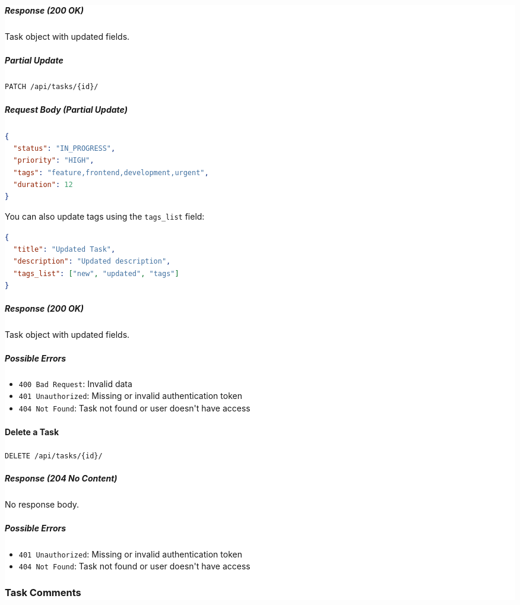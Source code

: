 ##### Response (200 OK)

Task object with updated fields.

##### Partial Update

```
PATCH /api/tasks/{id}/
```

##### Request Body (Partial Update)

```json
{
  "status": "IN_PROGRESS",
  "priority": "HIGH",
  "tags": "feature,frontend,development,urgent",
  "duration": 12
}
```

You can also update tags using the `tags_list` field:

```json
{
  "title": "Updated Task",
  "description": "Updated description",
  "tags_list": ["new", "updated", "tags"]
}
```

##### Response (200 OK)

Task object with updated fields.

##### Possible Errors

- `400 Bad Request`: Invalid data
- `401 Unauthorized`: Missing or invalid authentication token
- `404 Not Found`: Task not found or user doesn't have access

#### Delete a Task

```
DELETE /api/tasks/{id}/
```

##### Response (204 No Content)

No response body.

##### Possible Errors

- `401 Unauthorized`: Missing or invalid authentication token
- `404 Not Found`: Task not found or user doesn't have access

### Task Comments
